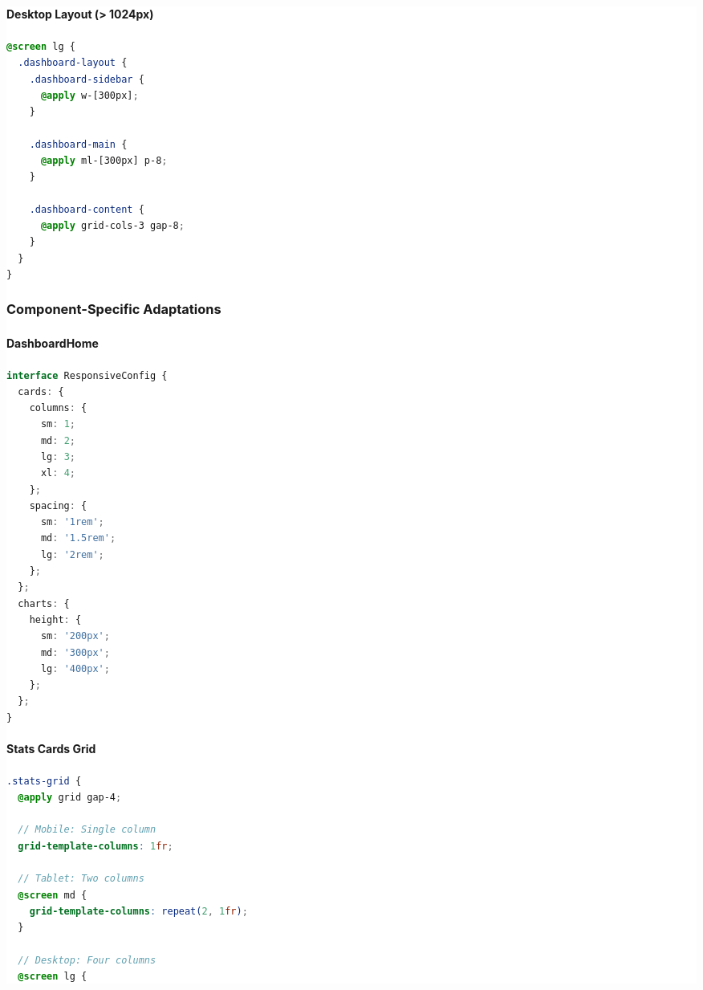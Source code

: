 #### Desktop Layout (> 1024px)

```scss
@screen lg {
  .dashboard-layout {
    .dashboard-sidebar {
      @apply w-[300px];
    }

    .dashboard-main {
      @apply ml-[300px] p-8;
    }

    .dashboard-content {
      @apply grid-cols-3 gap-8;
    }
  }
}
```

### Component-Specific Adaptations

#### DashboardHome

```typescript
interface ResponsiveConfig {
  cards: {
    columns: {
      sm: 1;
      md: 2;
      lg: 3;
      xl: 4;
    };
    spacing: {
      sm: '1rem';
      md: '1.5rem';
      lg: '2rem';
    };
  };
  charts: {
    height: {
      sm: '200px';
      md: '300px';
      lg: '400px';
    };
  };
}
```

#### Stats Cards Grid

```scss
.stats-grid {
  @apply grid gap-4;

  // Mobile: Single column
  grid-template-columns: 1fr;

  // Tablet: Two columns
  @screen md {
    grid-template-columns: repeat(2, 1fr);
  }

  // Desktop: Four columns
  @screen lg {
```